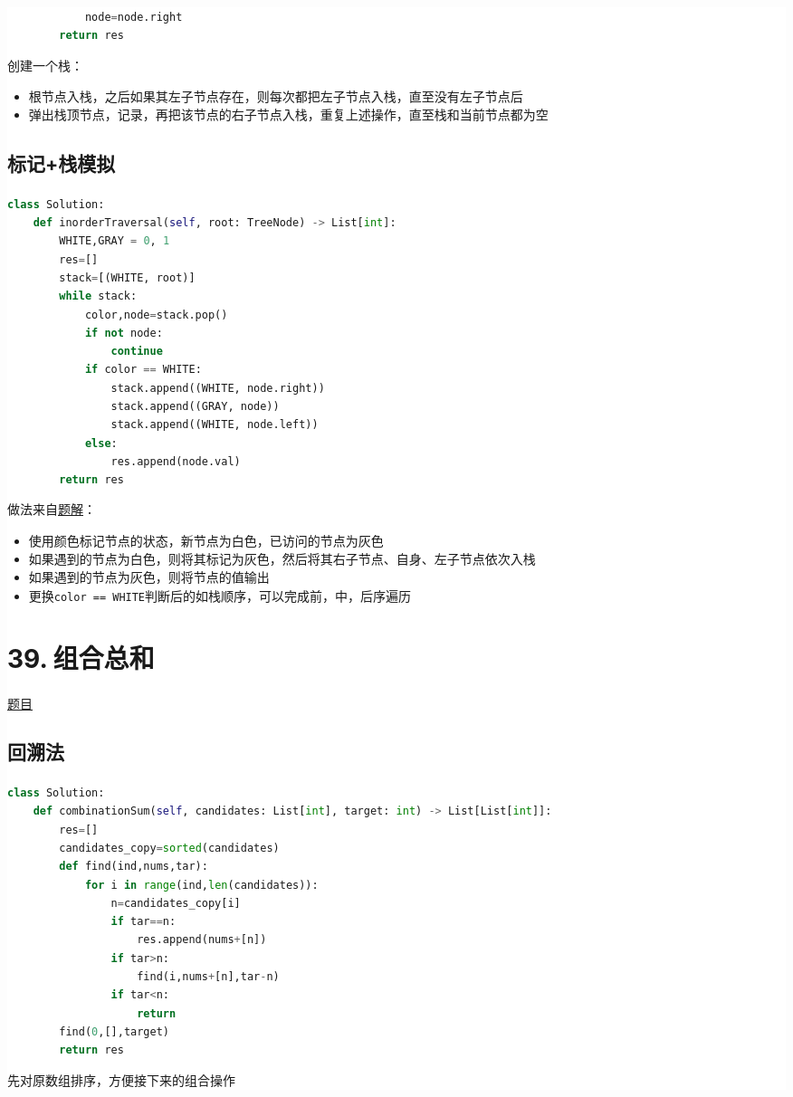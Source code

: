 ```python
            node=node.right
        return res
```

创建一个栈：

* 根节点入栈，之后如果其左子节点存在，则每次都把左子节点入栈，直至没有左子节点后
* 弹出栈顶节点，记录，再把该节点的右子节点入栈，重复上述操作，直至栈和当前节点都为空



## 标记+栈模拟

```python
class Solution:
    def inorderTraversal(self, root: TreeNode) -> List[int]:
        WHITE,GRAY = 0, 1
        res=[]
        stack=[(WHITE, root)]
        while stack:
            color,node=stack.pop()
            if not node: 
                continue
            if color == WHITE:
                stack.append((WHITE, node.right))
                stack.append((GRAY, node))
                stack.append((WHITE, node.left))
            else:
                res.append(node.val)
        return res
```

做法来自[题解](https://leetcode-cn.com/problems/binary-tree-inorder-traversal/solution/yan-se-biao-ji-fa-yi-chong-tong-yong-qie-jian-ming/)：

* 使用颜色标记节点的状态，新节点为白色，已访问的节点为灰色
* 如果遇到的节点为白色，则将其标记为灰色，然后将其右子节点、自身、左子节点依次入栈
* 如果遇到的节点为灰色，则将节点的值输出
* 更换`color == WHITE`判断后的如栈顺序，可以完成前，中，后序遍历

# 39. 组合总和
[题目](https://leetcode-cn.com/problems/combination-sum/)

## 回溯法
```python
class Solution:
    def combinationSum(self, candidates: List[int], target: int) -> List[List[int]]:
        res=[]
        candidates_copy=sorted(candidates)
        def find(ind,nums,tar):
            for i in range(ind,len(candidates)):
                n=candidates_copy[i]
                if tar==n:
                    res.append(nums+[n])
                if tar>n:
                    find(i,nums+[n],tar-n)
                if tar<n:
                    return
        find(0,[],target)
        return res
```
先对原数组排序，方便接下来的组合操作
